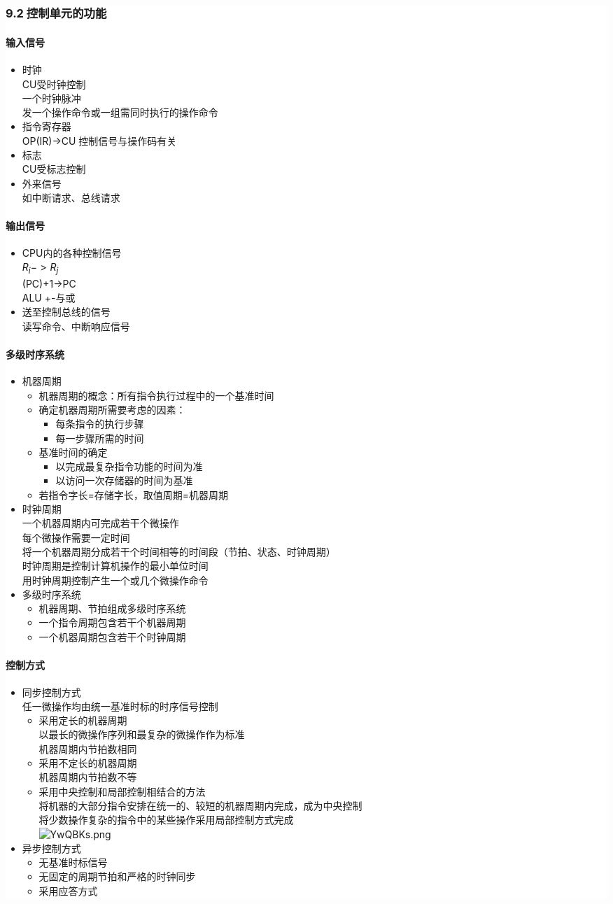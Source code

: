 
### 9.2 控制单元的功能

#### 输入信号

- 时钟  
  CU受时钟控制  
  一个时钟脉冲  
  发一个操作命令或一组需同时执行的操作命令
- 指令寄存器  
  OP(IR)->CU
  控制信号与操作码有关
- 标志  
  CU受标志控制
- 外来信号  
  如中断请求、总线请求

#### 输出信号

- CPU内的各种控制信号  
  $R_i->R_j$  
  (PC)+1->PC  
  ALU +-与或
- 送至控制总线的信号  
  读写命令、中断响应信号

#### 多级时序系统

- 机器周期
  - 机器周期的概念：所有指令执行过程中的一个基准时间
  - 确定机器周期所需要考虑的因素：
    - 每条指令的执行步骤
    - 每一步骤所需的时间
  - 基准时间的确定
    - 以完成最复杂指令功能的时间为准
    - 以访问一次存储器的时间为基准
  - 若指令字长=存储字长，取值周期=机器周期
- 时钟周期  
  一个机器周期内可完成若干个微操作  
  每个微操作需要一定时间  
  将一个机器周期分成若干个时间相等的时间段（节拍、状态、时钟周期）  
  时钟周期是控制计算机操作的最小单位时间  
  用时钟周期控制产生一个或几个微操作命令
- 多级时序系统  
  - 机器周期、节拍组成多级时序系统
  - 一个指令周期包含若干个机器周期
  - 一个机器周期包含若干个时钟周期

#### 控制方式

- 同步控制方式  
  任一微操作均由统一基准时标的时序信号控制
  - 采用定长的机器周期  
    以最长的微操作序列和最复杂的微操作作为标准  
    机器周期内节拍数相同  
  - 采用不定长的机器周期  
    机器周期内节拍数不等
  - 采用中央控制和局部控制相结合的方法  
    将机器的大部分指令安排在统一的、较短的机器周期内完成，成为中央控制  
    将少数操作复杂的指令中的某些操作采用局部控制方式完成  
    ![YwQBKs.png](https://s1.ax1x.com/2020/05/13/YwQBKs.png)
- 异步控制方式
  - 无基准时标信号
  - 无固定的周期节拍和严格的时钟同步
  - 采用应答方式